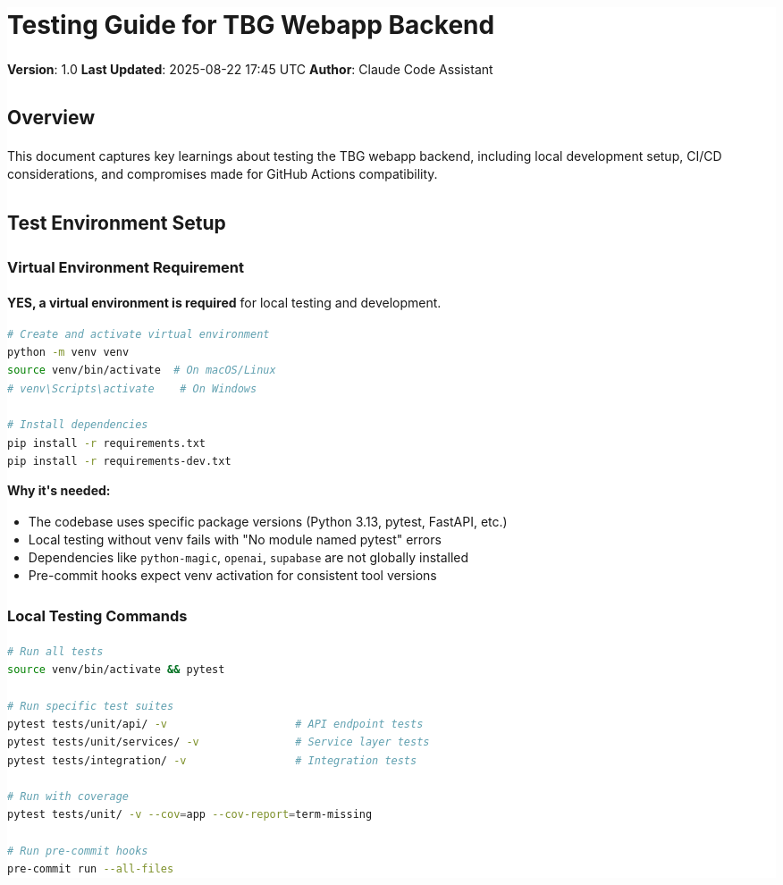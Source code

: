 # Testing Guide for TBG Webapp Backend

**Version**: 1.0
**Last Updated**: 2025-08-22 17:45 UTC
**Author**: Claude Code Assistant

## Overview

This document captures key learnings about testing the TBG webapp backend, including local development setup, CI/CD considerations, and compromises made for GitHub Actions compatibility.

## Test Environment Setup

### Virtual Environment Requirement

**YES, a virtual environment is required** for local testing and development.

```bash
# Create and activate virtual environment
python -m venv venv
source venv/bin/activate  # On macOS/Linux
# venv\Scripts\activate    # On Windows

# Install dependencies
pip install -r requirements.txt
pip install -r requirements-dev.txt
```

**Why it's needed:**
- The codebase uses specific package versions (Python 3.13, pytest, FastAPI, etc.)
- Local testing without venv fails with "No module named pytest" errors
- Dependencies like `python-magic`, `openai`, `supabase` are not globally installed
- Pre-commit hooks expect venv activation for consistent tool versions

### Local Testing Commands

```bash
# Run all tests
source venv/bin/activate && pytest

# Run specific test suites
pytest tests/unit/api/ -v                    # API endpoint tests
pytest tests/unit/services/ -v               # Service layer tests
pytest tests/integration/ -v                 # Integration tests

# Run with coverage
pytest tests/unit/ -v --cov=app --cov-report=term-missing

# Run pre-commit hooks
pre-commit run --all-files
```
